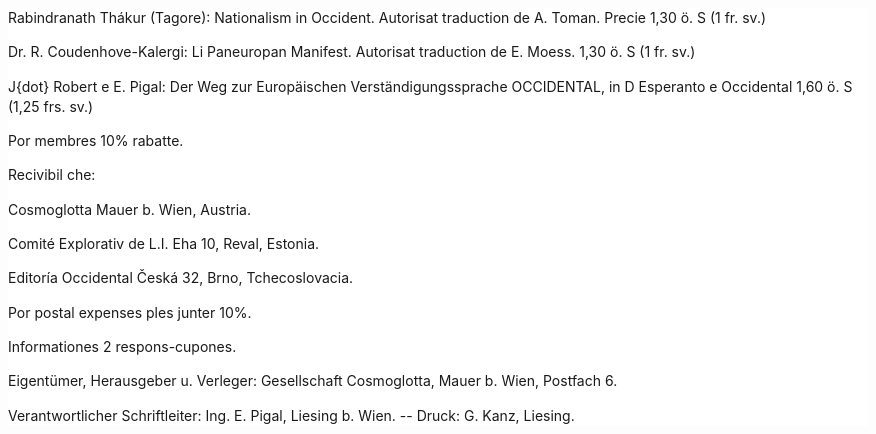 Rabindranath Thákur (Tagore): Nationalism in Occident. Autorisat
traduction de A. Toman. Precie 1,30 ö. S (1 fr.
sv.)

Dr. R. Coudenhove-Kalergi: Li Paneuropan Manifest. Autorisat traduction
de E. Moess. 1,30 ö. S (1 fr.
sv.)

J{dot} Robert e E. Pigal: Der Weg zur Europäischen Verständigungssprache
OCCIDENTAL, in D Esperanto e Occidental 1,60 ö. S (1,25 frs.
sv.)

Por membres 10% rabatte.

Recivibil che:

Cosmoglotta Mauer b. Wien,
Austria.

Comité Explorativ de L.I. Eha 10, Reval,
Estonia.

Editoría Occidental
Česká
32, Brno,
Tchecoslovacia.

Por postal expenses ples junter 10%.

Informationes 2
respons-cupones.

Eigentümer, Herausgeber u. Verleger: Gesellschaft Cosmoglotta, Mauer b.
Wien, Postfach 6.

Verantwortlicher Schriftleiter: Ing. E. Pigal, Liesing b. Wien. --
Druck: G. Kanz, Liesing.